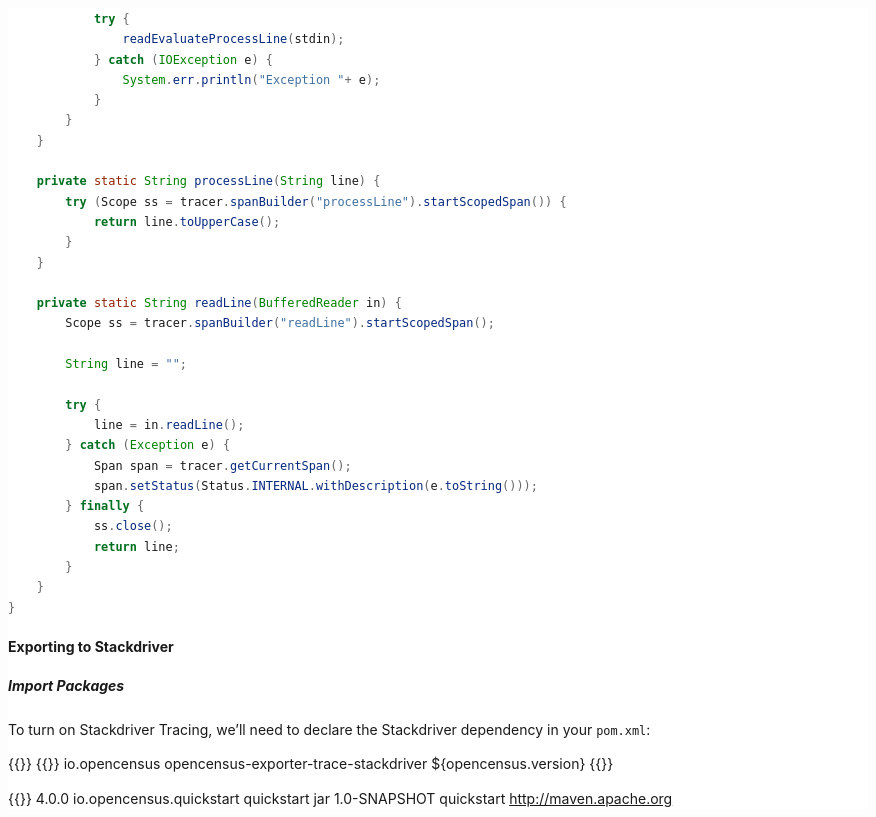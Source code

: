 ```java
            try {
                readEvaluateProcessLine(stdin);
            } catch (IOException e) {
                System.err.println("Exception "+ e);
            }
        }
    }

    private static String processLine(String line) {
        try (Scope ss = tracer.spanBuilder("processLine").startScopedSpan()) {
            return line.toUpperCase();
        }
    }

    private static String readLine(BufferedReader in) {
        Scope ss = tracer.spanBuilder("readLine").startScopedSpan();

        String line = "";

        try {
            line = in.readLine();
        } catch (Exception e) {
            Span span = tracer.getCurrentSpan();
            span.setStatus(Status.INTERNAL.withDescription(e.toString()));
        } finally {
            ss.close();
            return line;
        }
    }
}
```

#### Exporting to Stackdriver

##### Import Packages
To turn on Stackdriver Tracing, we’ll need to declare the Stackdriver dependency in your `pom.xml`:

{{<tabs Snippet All>}}
{{<highlight xml>}}
<dependency>
    <groupId>io.opencensus</groupId>
    <artifactId>opencensus-exporter-trace-stackdriver</artifactId>
    <version>${opencensus.version}</version>
</dependency>
{{</highlight>}}

{{<highlight xml>}}
<project xmlns="http://maven.apache.org/POM/4.0.0" xmlns:xsi="http://www.w3.org/2001/XMLSchema-instance"
    xsi:schemaLocation="http://maven.apache.org/POM/4.0.0 http://maven.apache.org/maven-v4_0_0.xsd">
    <modelVersion>4.0.0</modelVersion>
    <groupId>io.opencensus.quickstart</groupId>
    <artifactId>quickstart</artifactId>
    <packaging>jar</packaging>
    <version>1.0-SNAPSHOT</version>
    <name>quickstart</name>
    <url>http://maven.apache.org</url>
